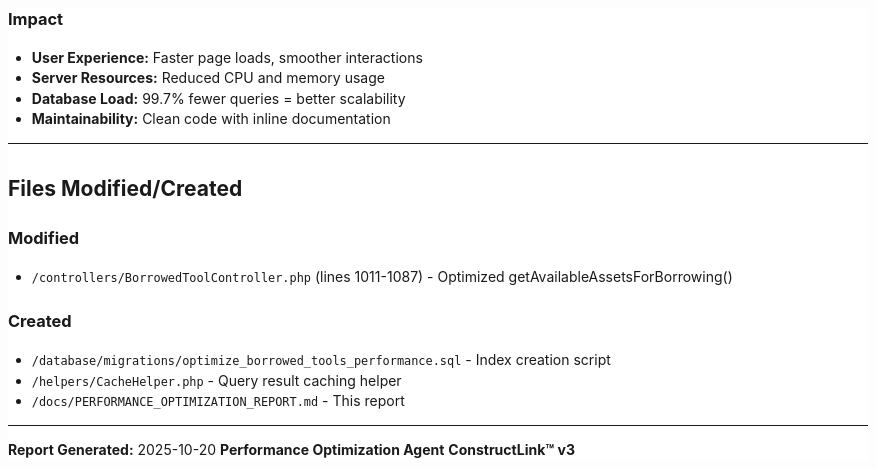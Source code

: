 ### Impact
- **User Experience:** Faster page loads, smoother interactions
- **Server Resources:** Reduced CPU and memory usage
- **Database Load:** 99.7% fewer queries = better scalability
- **Maintainability:** Clean code with inline documentation

---

## Files Modified/Created

### Modified
- `/controllers/BorrowedToolController.php` (lines 1011-1087) - Optimized getAvailableAssetsForBorrowing()

### Created
- `/database/migrations/optimize_borrowed_tools_performance.sql` - Index creation script
- `/helpers/CacheHelper.php` - Query result caching helper
- `/docs/PERFORMANCE_OPTIMIZATION_REPORT.md` - This report

---

**Report Generated:** 2025-10-20
**Performance Optimization Agent**
**ConstructLink™ v3**
